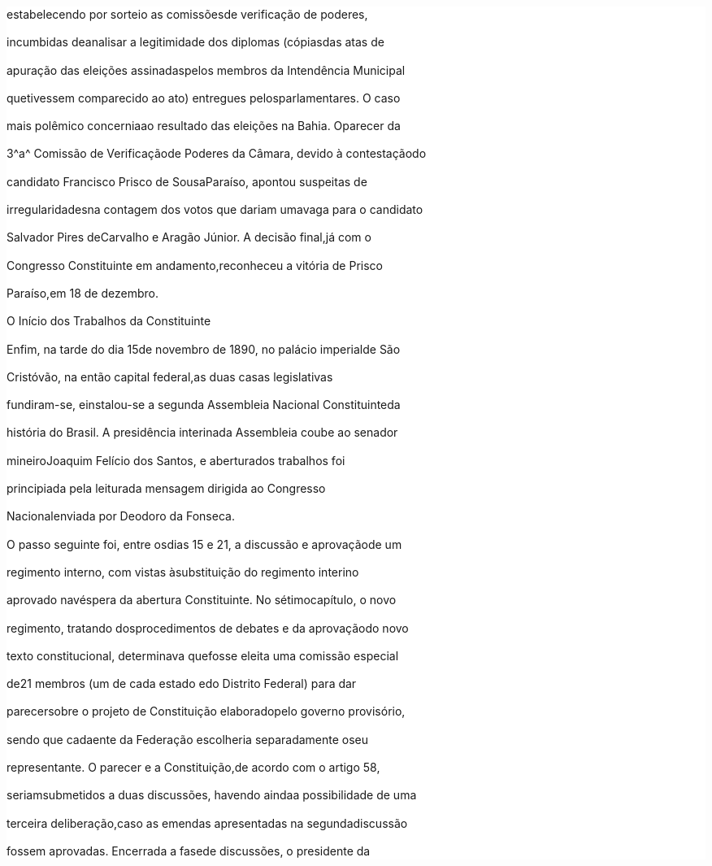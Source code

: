 estabelecendo por sorteio as comissõesde verificação de poderes,

incumbidas deanalisar a legitimidade dos diplomas (cópiasdas atas de

apuração das eleições assinadaspelos membros da Intendência Municipal

quetivessem comparecido ao ato) entregues pelosparlamentares. O caso

mais polêmico concerniaao resultado das eleições na Bahia. Oparecer da

3^a^ Comissão de Verificaçãode Poderes da Câmara, devido à contestaçãodo

candidato Francisco Prisco de SousaParaíso, apontou suspeitas de

irregularidadesna contagem dos votos que dariam umavaga para o candidato

Salvador Pires deCarvalho e Aragão Júnior. A decisão final,já com o

Congresso Constituinte em andamento,reconheceu a vitória de Prisco

Paraíso,em 18 de dezembro.



O Início dos Trabalhos da Constituinte



Enfim, na tarde do dia 15de novembro de 1890, no palácio imperialde São

Cristóvão, na então capital federal,as duas casas legislativas

fundiram-se, einstalou-se a segunda Assembleia Nacional Constituinteda

história do Brasil. A presidência interinada Assembleia coube ao senador

mineiroJoaquim Felício dos Santos, e aberturados trabalhos foi

principiada pela leiturada mensagem dirigida ao Congresso

Nacionalenviada por Deodoro da Fonseca.



O passo seguinte foi, entre osdias 15 e 21, a discussão e aprovaçãode um

regimento interno, com vistas àsubstituição do regimento interino

aprovado navéspera da abertura Constituinte. No sétimocapítulo, o novo

regimento, tratando dosprocedimentos de debates e da aprovaçãodo novo

texto constitucional, determinava quefosse eleita uma comissão especial

de21 membros (um de cada estado edo Distrito Federal) para dar

parecersobre o projeto de Constituição elaboradopelo governo provisório,

sendo que cadaente da Federação escolheria separadamente oseu

representante. O parecer e a Constituição,de acordo com o artigo 58,

seriamsubmetidos a duas discussões, havendo aindaa possibilidade de uma

terceira deliberação,caso as emendas apresentadas na segundadiscussão

fossem aprovadas. Encerrada a fasede discussões, o presidente da
